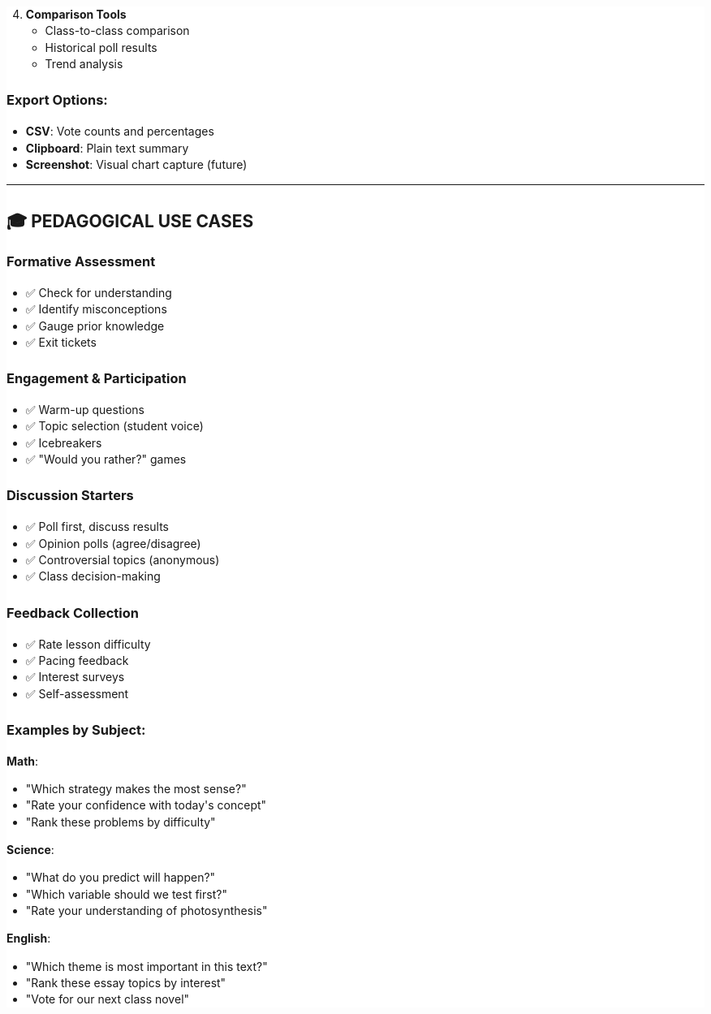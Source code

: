4. **Comparison Tools**
   - Class-to-class comparison
   - Historical poll results
   - Trend analysis

### Export Options:
- **CSV**: Vote counts and percentages
- **Clipboard**: Plain text summary
- **Screenshot**: Visual chart capture (future)

---

## 🎓 PEDAGOGICAL USE CASES

### Formative Assessment
- ✅ Check for understanding
- ✅ Identify misconceptions
- ✅ Gauge prior knowledge
- ✅ Exit tickets

### Engagement & Participation
- ✅ Warm-up questions
- ✅ Topic selection (student voice)
- ✅ Icebreakers
- ✅ "Would you rather?" games

### Discussion Starters
- ✅ Poll first, discuss results
- ✅ Opinion polls (agree/disagree)
- ✅ Controversial topics (anonymous)
- ✅ Class decision-making

### Feedback Collection
- ✅ Rate lesson difficulty
- ✅ Pacing feedback
- ✅ Interest surveys
- ✅ Self-assessment

### Examples by Subject:

**Math**:
- "Which strategy makes the most sense?"
- "Rate your confidence with today's concept"
- "Rank these problems by difficulty"

**Science**:
- "What do you predict will happen?"
- "Which variable should we test first?"
- "Rate your understanding of photosynthesis"

**English**:
- "Which theme is most important in this text?"
- "Rank these essay topics by interest"
- "Vote for our next class novel"
